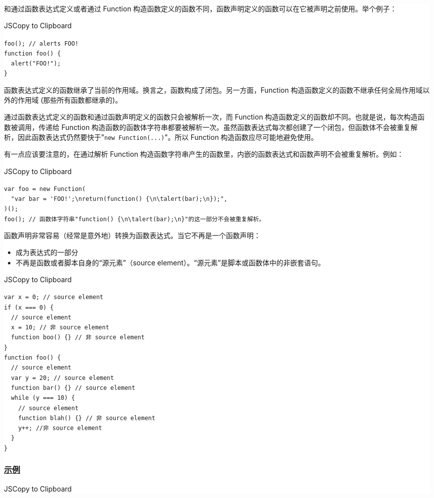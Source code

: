 和通过函数表达式定义或者通过 Function 构造函数定义的函数不同，函数声明定义的函数可以在它被声明之前使用。举个例子：

JSCopy to Clipboard

```
foo(); // alerts FOO!
function foo() {
  alert("FOO!");
}
```

函数表达式定义的函数继承了当前的作用域。换言之，函数构成了闭包。另一方面，Function 构造函数定义的函数不继承任何全局作用域以外的作用域 (那些所有函数都继承的)。

通过函数表达式定义的函数和通过函数声明定义的函数只会被解析一次，而 Function 构造函数定义的函数却不同。也就是说，每次构造函数被调用，传递给 Function 构造函数的函数体字符串都要被解析一次。虽然函数表达式每次都创建了一个闭包，但函数体不会被重复解析，因此函数表达式仍然要快于"`new Function(...)`"。所以 Function 构造函数应尽可能地避免使用。

有一点应该要注意的，在通过解析 Function 构造函数字符串产生的函数里，内嵌的函数表达式和函数声明不会被重复解析。例如：

JSCopy to Clipboard

```
var foo = new Function(
  "var bar = 'FOO!';\nreturn(function() {\n\talert(bar);\n});",
)();
foo(); // 函数体字符串"function() {\n\talert(bar);\n}"的这一部分不会被重复解析。
```

函数声明非常容易（经常是意外地）转换为函数表达式。当它不再是一个函数声明：

- 成为表达式的一部分
- 不再是函数或者脚本自身的“源元素”（source element）。“源元素”是脚本或函数体中的非嵌套语句。

JSCopy to Clipboard

```
var x = 0; // source element
if (x === 0) {
  // source element
  x = 10; // 非 source element
  function boo() {} // 非 source element
}
function foo() {
  // source element
  var y = 20; // source element
  function bar() {} // source element
  while (y === 10) {
    // source element
    function blah() {} // 非 source element
    y++; //非 source element
  }
}
```

### [示例](https://developer.mozilla.org/zh-CN/docs/Web/JavaScript/Reference/Functions#%E7%A4%BA%E4%BE%8B)

JSCopy to Clipboard
